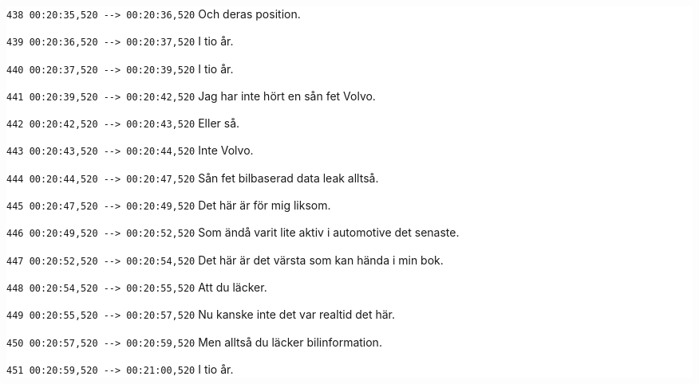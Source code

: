 

`438 00:20:35,520 --> 00:20:36,520`
Och deras position.



`439 00:20:36,520 --> 00:20:37,520`
I tio år.



`440 00:20:37,520 --> 00:20:39,520`
I tio år.



`441 00:20:39,520 --> 00:20:42,520`
Jag har inte hört en sån fet Volvo.



`442 00:20:42,520 --> 00:20:43,520`
Eller så.



`443 00:20:43,520 --> 00:20:44,520`
Inte Volvo.



`444 00:20:44,520 --> 00:20:47,520`
Sån fet bilbaserad data leak alltså.



`445 00:20:47,520 --> 00:20:49,520`
Det här är för mig liksom.



`446 00:20:49,520 --> 00:20:52,520`
Som ändå varit lite aktiv i automotive det senaste.



`447 00:20:52,520 --> 00:20:54,520`
Det här är det värsta som kan hända i min bok.



`448 00:20:54,520 --> 00:20:55,520`
Att du läcker.



`449 00:20:55,520 --> 00:20:57,520`
Nu kanske inte det var realtid det här.



`450 00:20:57,520 --> 00:20:59,520`
Men alltså du läcker bilinformation.



`451 00:20:59,520 --> 00:21:00,520`
I tio år.
